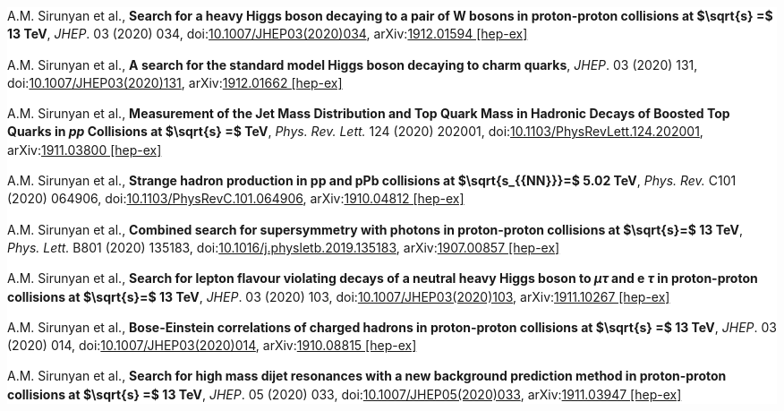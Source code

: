 
A.M. Sirunyan et al., **Search for a heavy
Higgs boson decaying to a pair of W bosons in proton-proton collisions
at $\sqrt{s} =$ 13 TeV**, *JHEP*. 03 (2020) 034,
doi:[10.1007/JHEP03(2020)034](https://doi.org/10.1007/JHEP03(2020)034),
arXiv:[1912.01594 \[hep-ex\]](http://arxiv.org/abs/1912.01594)


A.M. Sirunyan et al., **A search for the
standard model Higgs boson decaying to charm quarks**, *JHEP*. 03 (2020)
131,
doi:[10.1007/JHEP03(2020)131](https://doi.org/10.1007/JHEP03(2020)131),
arXiv:[1912.01662 \[hep-ex\]](http://arxiv.org/abs/1912.01662)


A.M. Sirunyan et al., **Measurement of the Jet
Mass Distribution and Top Quark Mass in Hadronic Decays of Boosted Top
Quarks in $pp$ Collisions at $\sqrt{s} =$ TeV**, *Phys. Rev. Lett.* 124
(2020) 202001,
doi:[10.1103/PhysRevLett.124.202001](https://doi.org/10.1103/PhysRevLett.124.202001),
arXiv:[1911.03800 \[hep-ex\]](http://arxiv.org/abs/1911.03800)


A.M. Sirunyan et al., **Strange hadron
production in pp and pPb collisions at $\sqrt{s_{{NN}}}=$ 5.02 TeV**,
*Phys. Rev.* C101 (2020) 064906,
doi:[10.1103/PhysRevC.101.064906](https://doi.org/10.1103/PhysRevC.101.064906),
arXiv:[1910.04812 \[hep-ex\]](http://arxiv.org/abs/1910.04812)


A.M. Sirunyan et al., **Combined search for
supersymmetry with photons in proton-proton collisions at $\sqrt{s}=$ 13
TeV**, *Phys. Lett.* B801 (2020) 135183,
doi:[10.1016/j.physletb.2019.135183](https://doi.org/10.1016/j.physletb.2019.135183),
arXiv:[1907.00857 \[hep-ex\]](http://arxiv.org/abs/1907.00857)


A.M. Sirunyan et al., **Search for lepton
flavour violating decays of a neutral heavy Higgs boson to $\mu\tau$ and
e $\tau$ in proton-proton collisions at $\sqrt{s}=$ 13 TeV**, *JHEP*. 03
(2020) 103,
doi:[10.1007/JHEP03(2020)103](https://doi.org/10.1007/JHEP03(2020)103),
arXiv:[1911.10267 \[hep-ex\]](http://arxiv.org/abs/1911.10267)


A.M. Sirunyan et al., **Bose-Einstein
correlations of charged hadrons in proton-proton collisions at
$\sqrt{s} =$ 13 TeV**, *JHEP*. 03 (2020) 014,
doi:[10.1007/JHEP03(2020)014](https://doi.org/10.1007/JHEP03(2020)014),
arXiv:[1910.08815 \[hep-ex\]](http://arxiv.org/abs/1910.08815)


A.M. Sirunyan et al., **Search for high mass
dijet resonances with a new background prediction method in
proton-proton collisions at $\sqrt{s} =$ 13 TeV**, *JHEP*. 05 (2020)
033,
doi:[10.1007/JHEP05(2020)033](https://doi.org/10.1007/JHEP05(2020)033),
arXiv:[1911.03947 \[hep-ex\]](http://arxiv.org/abs/1911.03947)

